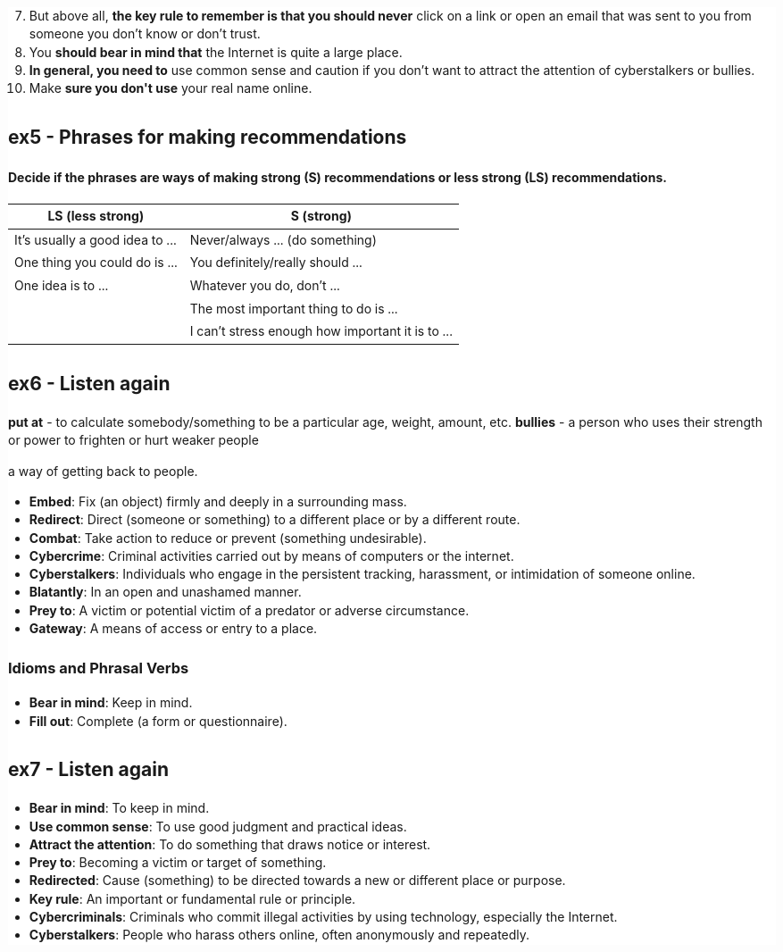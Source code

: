 7. But above all, **the key rule to remember is that you should never** click on a link or open an email that was sent to you from someone you don’t know or don’t trust.
8. You **should bear in mind that** the Internet is quite a large place.
9. **In general, you need to** use common sense and caution if you don’t want to attract the attention of cyberstalkers or bullies.
10. Make **sure you don't use** your real name online.

## ex5 - Phrases for making recommendations
#### Decide if the phrases are ways of making strong (S) recommendations or less strong (LS) recommendations.

|LS (less strong)|S (strong)|
|---|---|
|It’s usually a good idea to ...|Never/always ... (do something)|
|One thing you could do is ...|You definitely/really should ...|
|One idea is to ...|Whatever you do, don’t ...|
||The most important thing to do is ...|
||I can’t stress enough how important it is to ...|
## ex6 - Listen again

**put at** - to calculate somebody/something to be a particular age, weight, amount, etc.
**bullies** - a person who uses their strength or power to frighten or hurt weaker people

a way of getting back to people.

- **Embed**: Fix (an object) firmly and deeply in a surrounding mass.
- **Redirect**: Direct (someone or something) to a different place or by a different route.
- **Combat**: Take action to reduce or prevent (something undesirable).
- **Cybercrime**: Criminal activities carried out by means of computers or the internet.
- **Cyberstalkers**: Individuals who engage in the persistent tracking, harassment, or intimidation of someone online.
- **Blatantly**: In an open and unashamed manner.
- **Prey to**: A victim or potential victim of a predator or adverse circumstance.
- **Gateway**: A means of access or entry to a place.

### Idioms and Phrasal Verbs

- **Bear in mind**: Keep in mind.
- **Fill out**: Complete (a form or questionnaire).

## ex7 - Listen again

- **Bear in mind**: To keep in mind.
- **Use common sense**: To use good judgment and practical ideas.
- **Attract the attention**: To do something that draws notice or interest.
- **Prey to**: Becoming a victim or target of something.
- **Redirected**: Cause (something) to be directed towards a new or different place or purpose.
- **Key rule**: An important or fundamental rule or principle.
- **Cybercriminals**: Criminals who commit illegal activities by using technology, especially the Internet.
- **Cyberstalkers**: People who harass others online, often anonymously and repeatedly.
